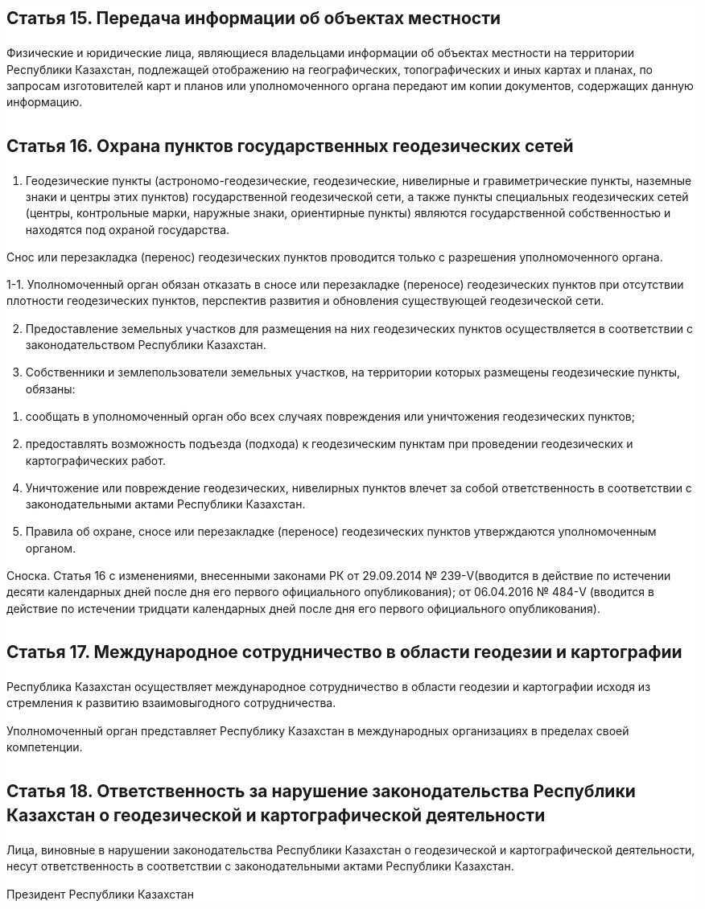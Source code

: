 ## Статья 15. Передача информации об объектах местности

Физические и юридические лица, являющиеся владельцами информации об объектах местности на территории Республики Казахстан, подлежащей отображению на географических, топографических и иных картах и планах, по запросам изготовителей карт и планов или уполномоченного органа передают им копии документов, содержащих данную информацию.

## Статья 16. Охрана пунктов государственных геодезических сетей

1. Геодезические пункты (астрономо-геодезические, геодезические, нивелирные и гравиметрические пункты, наземные знаки и центры этих пунктов) государственной геодезической сети, а также пункты специальных геодезических сетей (центры, контрольные марки, наружные знаки, ориентирные пункты) являются государственной собственностью и находятся под охраной государства.

Снос или перезакладка (перенос) геодезических пунктов проводится только с разрешения уполномоченного органа.

1-1. Уполномоченный орган обязан отказать в сносе или перезакладке (переносе) геодезических пунктов при отсутствии плотности геодезических пунктов, перспектив развития и обновления существующей геодезической сети.

2. Предоставление земельных участков для размещения на них геодезических пунктов осуществляется в соответствии с законодательством Республики Казахстан.

3. Собственники и землепользователи земельных участков, на территории которых размещены геодезические пункты, обязаны:

1) сообщать в уполномоченный орган обо всех случаях повреждения или уничтожения геодезических пунктов;

2) предоставлять возможность подъезда (подхода) к геодезическим пунктам при проведении геодезических и картографических работ.

4. Уничтожение или повреждение геодезических, нивелирных пунктов влечет за собой ответственность в соответствии с законодательными актами Республики Казахстан.

5. Правила об охране, сносе или перезакладке (переносе) геодезических пунктов утверждаются уполномоченным органом.

Сноска. Статья 16 с изменениями, внесенными законами РК от 29.09.2014 № 239-V(вводится в действие по истечении десяти календарных дней после дня его первого официального опубликования); от 06.04.2016 № 484-V (вводится в действие по истечении тридцати календарных дней после дня его первого официального опубликования).

## Статья 17. Международное сотрудничество в области геодезии и картографии

Республика Казахстан осуществляет международное сотрудничество в области геодезии и картографии исходя из стремления к развитию взаимовыгодного сотрудничества.

Уполномоченный орган представляет Республику Казахстан в международных организациях в пределах своей компетенции.

## Статья 18. Ответственность за нарушение законодательства Республики Казахстан о геодезической и картографической деятельности

Лица, виновные в нарушении законодательства Республики Казахстан о геодезической и картографической деятельности, несут ответственность в соответствии с законодательными актами Республики Казахстан.

Президент Республики Казахстан

